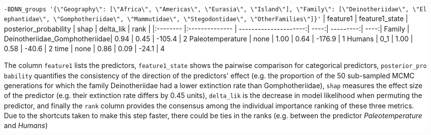 ```-BDNN_groups '{\"Geography\": [\"Africa\", \"Americas\", \"Eurasia\", \"Island\"], \"Family\": [\"Deinotheriidae\", \"Elephantidae\", \"Gomphotheriidae\", \"Mammutidae\", \"Stegodontidae\", \"OtherFamilies\"]}'```
| feature1 | feature1_state | posterior_probability | shap | delta_lik | rank |
|:-------- |:-------------- | ---------------------:| ----:| ---------:| ----:|
Family | Deinotheriidae_Gomphotheriidae| 0.94 | 0.45 | -105.4 | 2
Paleotemperature | none | 1.00 | 0.64 | -176.9 | 1
Humans | 0_1 | 1.00 | 0.58 | -40.6 | 2
time | none | 0.86 | 0.09 | -24.1 | 4

The column `feature1` lists the predictors, `feature1_state` shows the pairwise comparison for categorical predictors, `posterior_probability` quantifies the consistency of the direction of the predictors' effect (e.g. the proportion of the 50 sub-sampled MCMC generations for which the family Deinotheriidae had a lower extinction rate than Gomphotheriidae), `shap` measures the effect size of the predictor (e.g. their extinction rate differs by 0.45 units), `delta_lik` is the decrease in model likelihood when permuting the predictor, and finally the `rank` column provides the consensus among the individual importance ranking of these three metrics. Due to the shortcuts taken to make this step faster, there could be ties in the ranks (e.g. between the predictor _Paleotemperature_ and _Humans_)
